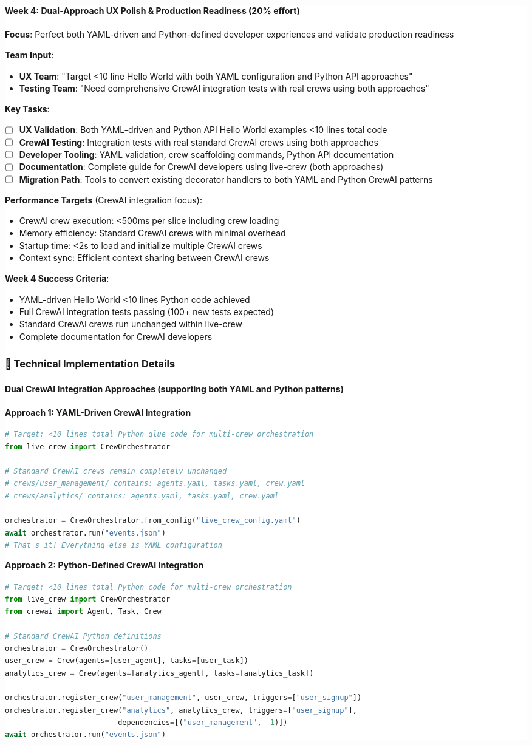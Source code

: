 #### **Week 4: Dual-Approach UX Polish & Production Readiness** (20% effort)
**Focus**: Perfect both YAML-driven and Python-defined developer experiences and validate production readiness

**Team Input**:
- **UX Team**: "Target <10 line Hello World with both YAML configuration and Python API approaches"
- **Testing Team**: "Need comprehensive CrewAI integration tests with real crews using both approaches"

**Key Tasks**:
- [ ] **UX Validation**: Both YAML-driven and Python API Hello World examples <10 lines total code
- [ ] **CrewAI Testing**: Integration tests with real standard CrewAI crews using both approaches
- [ ] **Developer Tooling**: YAML validation, crew scaffolding commands, Python API documentation
- [ ] **Documentation**: Complete guide for CrewAI developers using live-crew (both approaches)
- [ ] **Migration Path**: Tools to convert existing decorator handlers to both YAML and Python CrewAI patterns

**Performance Targets** (CrewAI integration focus):
- CrewAI crew execution: <500ms per slice including crew loading
- Memory efficiency: Standard CrewAI crews with minimal overhead
- Startup time: <2s to load and initialize multiple CrewAI crews
- Context sync: Efficient context sharing between CrewAI crews

**Week 4 Success Criteria**:
- YAML-driven Hello World <10 lines Python code achieved
- Full CrewAI integration tests passing (100+ new tests expected)
- Standard CrewAI crews run unchanged within live-crew
- Complete documentation for CrewAI developers

### 🔧 Technical Implementation Details

#### **Dual CrewAI Integration Approaches** (supporting both YAML and Python patterns)

**Approach 1: YAML-Driven CrewAI Integration**
```python
# Target: <10 lines total Python glue code for multi-crew orchestration
from live_crew import CrewOrchestrator

# Standard CrewAI crews remain completely unchanged
# crews/user_management/ contains: agents.yaml, tasks.yaml, crew.yaml
# crews/analytics/ contains: agents.yaml, tasks.yaml, crew.yaml

orchestrator = CrewOrchestrator.from_config("live_crew_config.yaml")
await orchestrator.run("events.json")
# That's it! Everything else is YAML configuration
```

**Approach 2: Python-Defined CrewAI Integration**
```python
# Target: <10 lines total Python code for multi-crew orchestration
from live_crew import CrewOrchestrator
from crewai import Agent, Task, Crew

# Standard CrewAI Python definitions
orchestrator = CrewOrchestrator()
user_crew = Crew(agents=[user_agent], tasks=[user_task])
analytics_crew = Crew(agents=[analytics_agent], tasks=[analytics_task])

orchestrator.register_crew("user_management", user_crew, triggers=["user_signup"])
orchestrator.register_crew("analytics", analytics_crew, triggers=["user_signup"],
                          dependencies=[("user_management", -1)])
await orchestrator.run("events.json")
```
